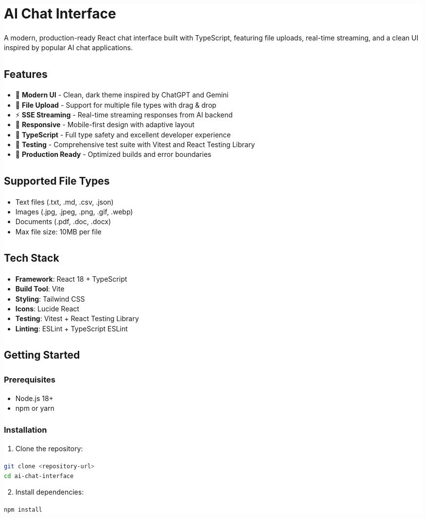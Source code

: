 # AI Chat Interface

A modern, production-ready React chat interface built with TypeScript, featuring file uploads, real-time streaming, and a clean UI inspired by popular AI chat applications.

## Features

- 🎨 **Modern UI** - Clean, dark theme inspired by ChatGPT and Gemini
- 📁 **File Upload** - Support for multiple file types with drag & drop
- ⚡ **SSE Streaming** - Real-time streaming responses from AI backend
- 📱 **Responsive** - Mobile-first design with adaptive layout
- 🔧 **TypeScript** - Full type safety and excellent developer experience
- 🧪 **Testing** - Comprehensive test suite with Vitest and React Testing Library
- 🎯 **Production Ready** - Optimized builds and error boundaries

## Supported File Types

- Text files (.txt, .md, .csv, .json)
- Images (.jpg, .jpeg, .png, .gif, .webp)
- Documents (.pdf, .doc, .docx)
- Max file size: 10MB per file

## Tech Stack

- **Framework**: React 18 + TypeScript
- **Build Tool**: Vite
- **Styling**: Tailwind CSS
- **Icons**: Lucide React
- **Testing**: Vitest + React Testing Library
- **Linting**: ESLint + TypeScript ESLint

## Getting Started

### Prerequisites

- Node.js 18+ 
- npm or yarn

### Installation

1. Clone the repository:
```bash
git clone <repository-url>
cd ai-chat-interface
```

2. Install dependencies:
```bash
npm install
```
